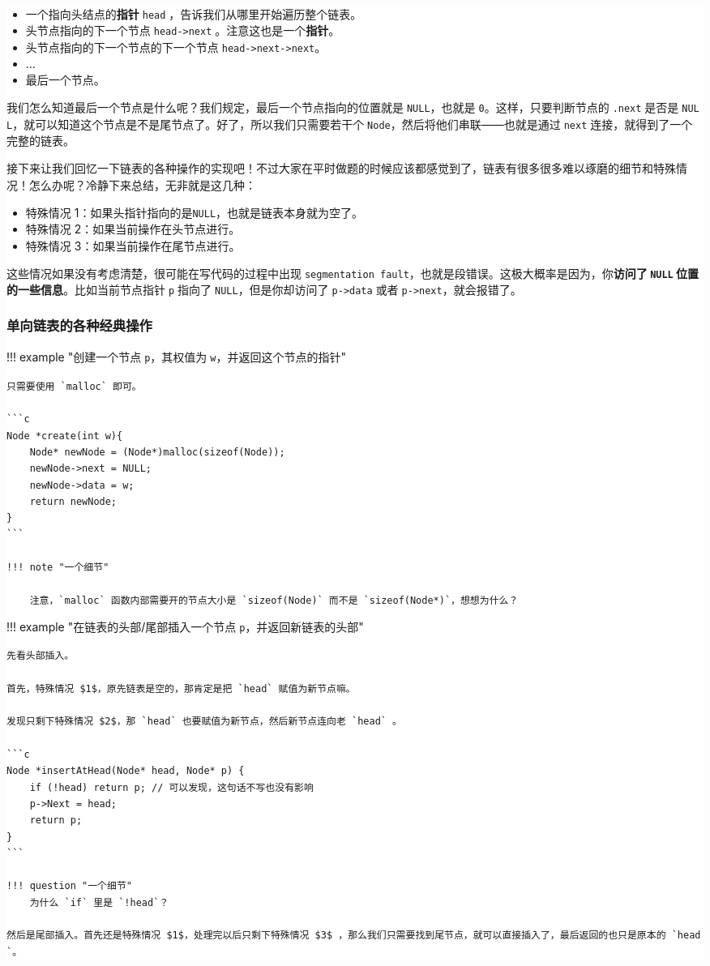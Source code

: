 - 一个指向头结点的**指针** `head` ，告诉我们从哪里开始遍历整个链表。
- 头节点指向的下一个节点 `head->next` 。注意这也是一个**指针**。
- 头节点指向的下一个节点的下一个节点 `head->next->next`。
- ...
- 最后一个节点。

我们怎么知道最后一个节点是什么呢？我们规定，最后一个节点指向的位置就是 `NULL`，也就是 `0`。这样，只要判断节点的 `.next` 是否是 `NULL`，就可以知道这个节点是不是尾节点了。好了，所以我们只需要若干个 `Node`，然后将他们串联——也就是通过 `next` 连接，就得到了一个完整的链表。

接下来让我们回忆一下链表的各种操作的实现吧！不过大家在平时做题的时候应该都感觉到了，链表有很多很多难以琢磨的细节和特殊情况！怎么办呢？冷静下来总结，无非就是这几种：

- 特殊情况 $1$：如果头指针指向的是`NULL`，也就是链表本身就为空了。
- 特殊情况 $2$：如果当前操作在头节点进行。
- 特殊情况 $3$：如果当前操作在尾节点进行。

这些情况如果没有考虑清楚，很可能在写代码的过程中出现 `segmentation fault`，也就是段错误。这极大概率是因为，你**访问了 `NULL` 位置的一些信息**。比如当前节点指针 `p` 指向了 `NULL`，但是你却访问了 `p->data` 或者 `p->next`，就会报错了。

### 单向链表的各种经典操作

!!! example "创建一个节点 `p`，其权值为 `w`，并返回这个节点的指针"

    只需要使用 `malloc` 即可。

    ```c
    Node *create(int w){
        Node* newNode = (Node*)malloc(sizeof(Node));
        newNode->next = NULL;
        newNode->data = w;
        return newNode;
    }
    ```

    !!! note "一个细节"
    
        注意，`malloc` 函数内部需要开的节点大小是 `sizeof(Node)` 而不是 `sizeof(Node*)`，想想为什么？

!!! example "在链表的头部/尾部插入一个节点 `p`，并返回新链表的头部"

    先看头部插入。
    
    首先，特殊情况 $1$，原先链表是空的，那肯定是把 `head` 赋值为新节点嘛。
    
    发现只剩下特殊情况 $2$，那 `head` 也要赋值为新节点，然后新节点连向老 `head` 。
    
    ```c
    Node *insertAtHead(Node* head, Node* p) {
        if (!head) return p; // 可以发现，这句话不写也没有影响 
        p->Next = head;
        return p;
    }
    ```
    
    !!! question "一个细节"
        为什么 `if` 里是 `!head`？
    
    然后是尾部插入。首先还是特殊情况 $1$，处理完以后只剩下特殊情况 $3$ ，那么我们只需要找到尾节点，就可以直接插入了，最后返回的也只是原本的 `head`。
